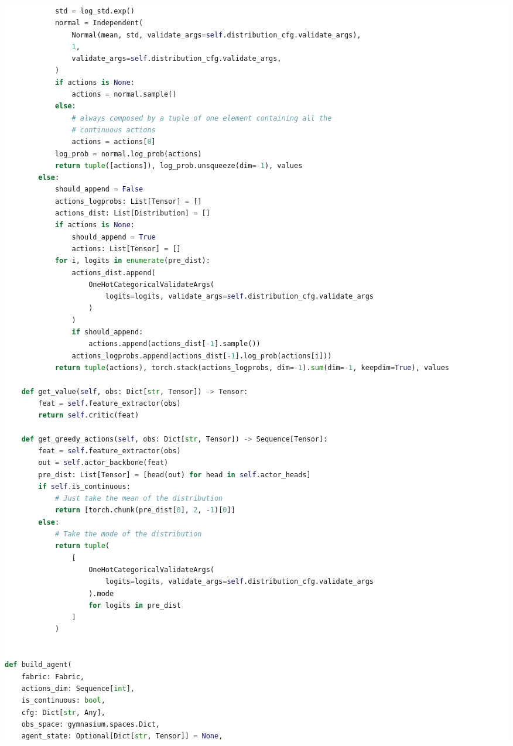 ```python
            std = log_std.exp()
            normal = Independent(
                Normal(mean, std, validate_args=self.distribution_cfg.validate_args),
                1,
                validate_args=self.distribution_cfg.validate_args,
            )
            if actions is None:
                actions = normal.sample()
            else:
                # always composed by a tuple of one element containing all the
                # continuous actions
                actions = actions[0]
            log_prob = normal.log_prob(actions)
            return tuple([actions]), log_prob.unsqueeze(dim=-1), values
        else:
            should_append = False
            actions_logprobs: List[Tensor] = []
            actions_dist: List[Distribution] = []
            if actions is None:
                should_append = True
                actions: List[Tensor] = []
            for i, logits in enumerate(pre_dist):
                actions_dist.append(
                    OneHotCategoricalValidateArgs(
                        logits=logits, validate_args=self.distribution_cfg.validate_args
                    )
                )
                if should_append:
                    actions.append(actions_dist[-1].sample())
                actions_logprobs.append(actions_dist[-1].log_prob(actions[i]))
            return tuple(actions), torch.stack(actions_logprobs, dim=-1).sum(dim=-1, keepdim=True), values

    def get_value(self, obs: Dict[str, Tensor]) -> Tensor:
        feat = self.feature_extractor(obs)
        return self.critic(feat)

    def get_greedy_actions(self, obs: Dict[str, Tensor]) -> Sequence[Tensor]:
        feat = self.feature_extractor(obs)
        out = self.actor_backbone(feat)
        pre_dist: List[Tensor] = [head(out) for head in self.actor_heads]
        if self.is_continuous:
            # Just take the mean of the distribution
            return [torch.chunk(pre_dist[0], 2, -1)[0]]
        else:
            # Take the mode of the distribution
            return tuple(
                [
                    OneHotCategoricalValidateArgs(
                        logits=logits, validate_args=self.distribution_cfg.validate_args
                    ).mode
                    for logits in pre_dist
                ]
            )


def build_agent(
    fabric: Fabric,
    actions_dim: Sequence[int],
    is_continuous: bool,
    cfg: Dict[str, Any],
    obs_space: gymnasium.spaces.Dict,
    agent_state: Optional[Dict[str, Tensor]] = None,
```
